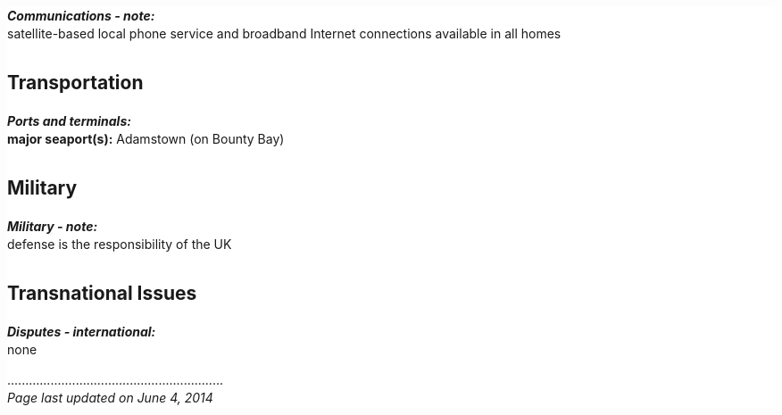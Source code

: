 **_Communications - note:_**   
satellite-based local phone service and broadband Internet connections available in all homes


## Transportation

**_Ports and terminals:_**   
**major seaport(s):** Adamstown (on Bounty Bay)


## Military

**_Military - note:_**   
defense is the responsibility of the UK


## Transnational Issues

**_Disputes - international:_**   
none


............................................................   
_Page last updated on June 4, 2014_
